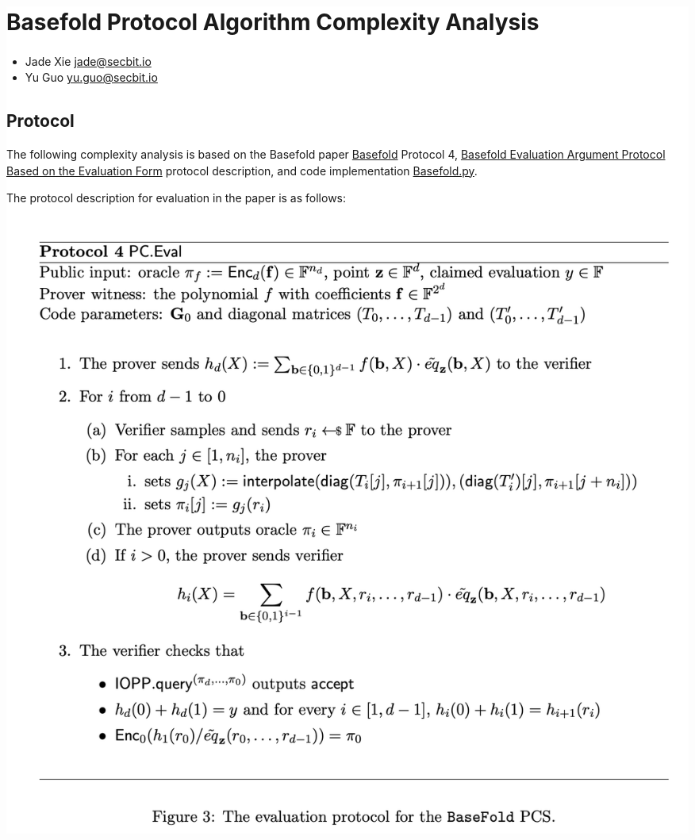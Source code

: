 # Basefold Protocol Algorithm Complexity Analysis

- Jade Xie <jade@secbit.io>
- Yu Guo <yu.guo@secbit.io>

## Protocol

The following complexity analysis is based on the Basefold paper [Basefold](https://eprint.iacr.org/2023/1705.pdf) Protocol 4, [Basefold Evaluation Argument Protocol Based on the Evaluation Form](https://github.com/sec-bit/mle-pcs/blob/main/basefold/basefold-03.md#basefold-evaluation-argument-protocol-based-on-the-evaluation-form) protocol description, and code implementation [Basefold.py](https://github.com/sec-bit/mle-pcs/blob/main/src/Basefold.py).

The protocol description for evaluation in the paper is as follows:

![](img/basefold-analysis-protocol.png)
